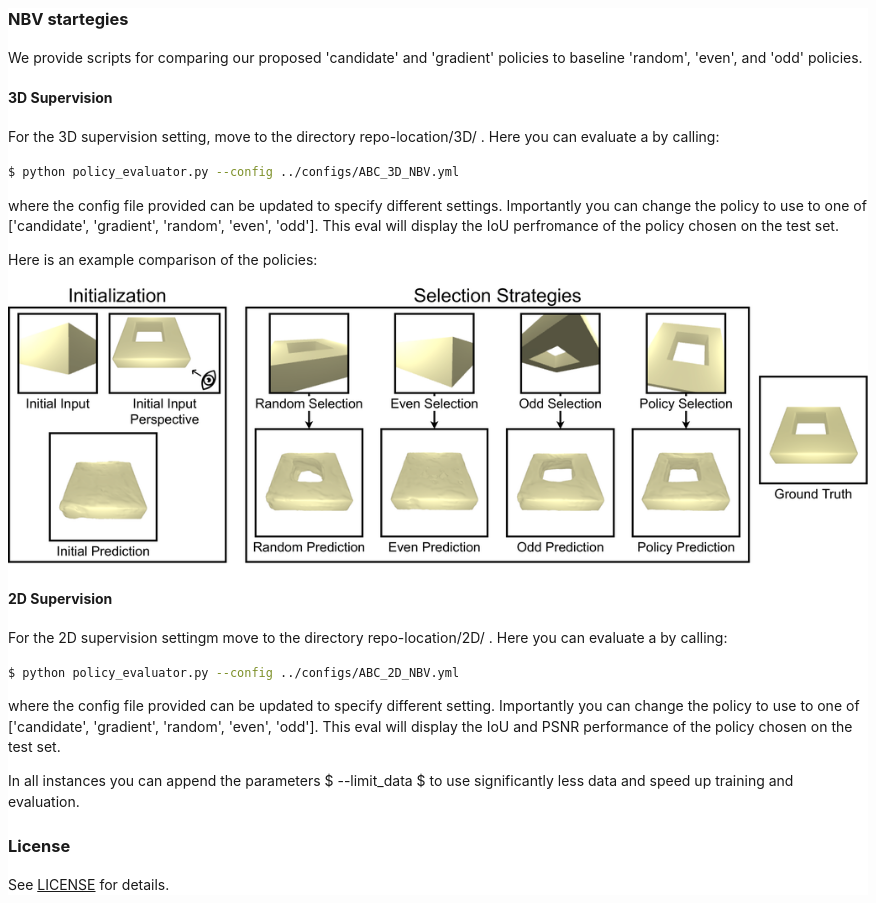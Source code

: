 ### NBV startegies
We provide scripts for comparing our proposed 'candidate' and 'gradient' policies to baseline 'random', 'even', and 'odd'
policies. 
#### 3D Supervision 
For the 3D supervision setting, move to the directory repo-location/3D/ . Here you can evaluate a by calling: 
```bash
$ python policy_evaluator.py --config ../configs/ABC_3D_NBV.yml
```
where the config file provided can be updated to specify different settings. Importantly you can change the policy to use 
to one of \['candidate', 'gradient', 'random', 'even', 'odd'\]. This eval will display the IoU  perfromance of the policy chosen on the test set. 

Here is an example comparison of the policies: 
<p align="center">
  <img src="images/Splash_comparision_figure.png" width="900"  >
</p>


#### 2D Supervision 
For the 2D supervision settingm move to the directory repo-location/2D/ . Here you can evaluate a by calling: 
```bash
$ python policy_evaluator.py --config ../configs/ABC_2D_NBV.yml
```
where the config file provided can be updated to specify different setting. Importantly you can change the policy to use 
to one of \['candidate', 'gradient', 'random', 'even', 'odd'\]. This eval will display the IoU and PSNR performance of the policy chosen on the test set. 


In all instances you can append the parameters $ --limit_data $ to use significantly less data and speed up training 
and evaluation.

### License
See [LICENSE](LICENSE.md) for details.
